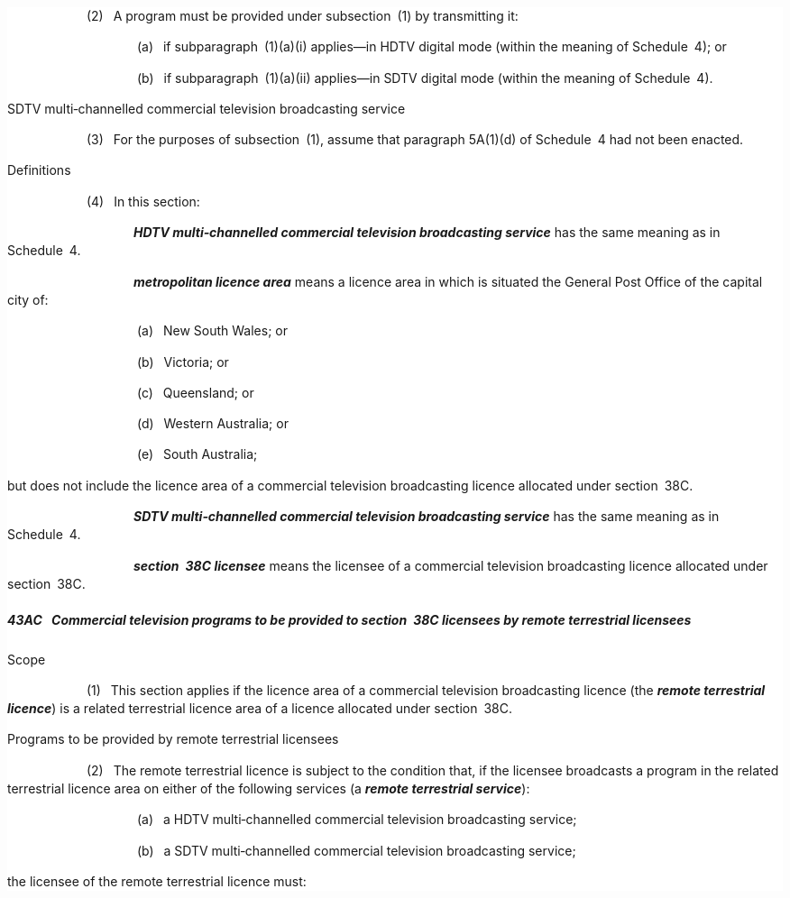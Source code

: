              (2)  A program must be provided under subsection (1) by transmitting it:

                     (a)  if subparagraph (1)(a)(i) applies—in HDTV digital mode (within the meaning of Schedule 4); or

                     (b)  if subparagraph (1)(a)(ii) applies—in SDTV digital mode (within the meaning of Schedule 4).

SDTV multi‑channelled commercial television broadcasting service

             (3)  For the purposes of subsection (1), assume that paragraph 5A(1)(d) of Schedule 4 had not been enacted.

Definitions

             (4)  In this section:

                    <a name="hdtv-multi-channel-commerci-televis-broadcast-servic"></a>**_HDTV multi‑channelled commercial television broadcasting service_** has the same meaning as in Schedule 4.

                    <a name="metropolitan-licenc-area"></a>**_metropolitan licence area_** means a licence area in which is situated the General Post Office of the capital city of:

                     (a)  New South Wales; or

                     (b)  Victoria; or

                     (c)  Queensland; or

                     (d)  Western Australia; or

                     (e)  South Australia;

but does not include the licence area of a commercial television broadcasting licence allocated under section 38C.

                    <a name="sdtv-multi-channel-commerci-televis-broadcast-servic"></a>**_SDTV multi‑channelled commercial television broadcasting service_** has the same meaning as in Schedule 4.

                    <a name="section-38c-license"></a>**_section 38C licensee_** means the licensee of a commercial television broadcasting licence allocated under section 38C.

##### <a id="43AC"></a>43AC  Commercial television programs to be provided to section 38C licensees by remote terrestrial licensees

Scope

             (1)  This section applies if the licence area of a commercial television broadcasting licence (the **_remote terrestrial licence_**) is a related terrestrial licence area of a licence allocated under section 38C.

Programs to be provided by remote terrestrial licensees

             (2)  The remote terrestrial licence is subject to the condition that, if the licensee broadcasts a program in the related terrestrial licence area on either of the following services (a **_remote terrestrial service_**):

                     (a)  a HDTV multi‑channelled commercial television broadcasting service;

                     (b)  a SDTV multi‑channelled commercial television broadcasting service;

the licensee of the remote terrestrial licence must:
